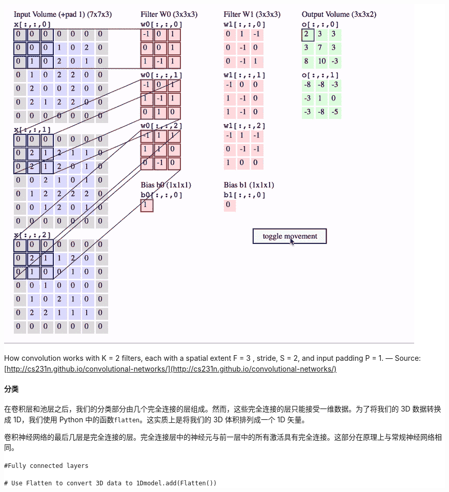 ![gb08-2i83P5wPzs3SL-vosNb6Iur5kb5ZH43](img/5d1b45ad228acb76abde7f86c578b9b6.png)

How convolution works with K = 2 filters, each with a spatial extent F = 3 , stride, S = 2, and input padding P = 1\. — Source: [http://cs231n.github.io/convolutional-networks/](http://cs231n.github.io/convolutional-networks/)

#### **分类**

在卷积层和池层之后，我们的分类部分由几个完全连接的层组成。然而，这些完全连接的层只能接受一维数据。为了将我们的 3D 数据转换成 1D，我们使用 Python 中的函数`flatten`。这实质上是将我们的 3D 体积排列成一个 1D 矢量。

卷积神经网络的最后几层是完全连接的层。完全连接层中的神经元与前一层中的所有激活具有完全连接。这部分在原理上与常规神经网络相同。

```
#Fully connected layers
```

```
# Use Flatten to convert 3D data to 1Dmodel.add(Flatten())
```
